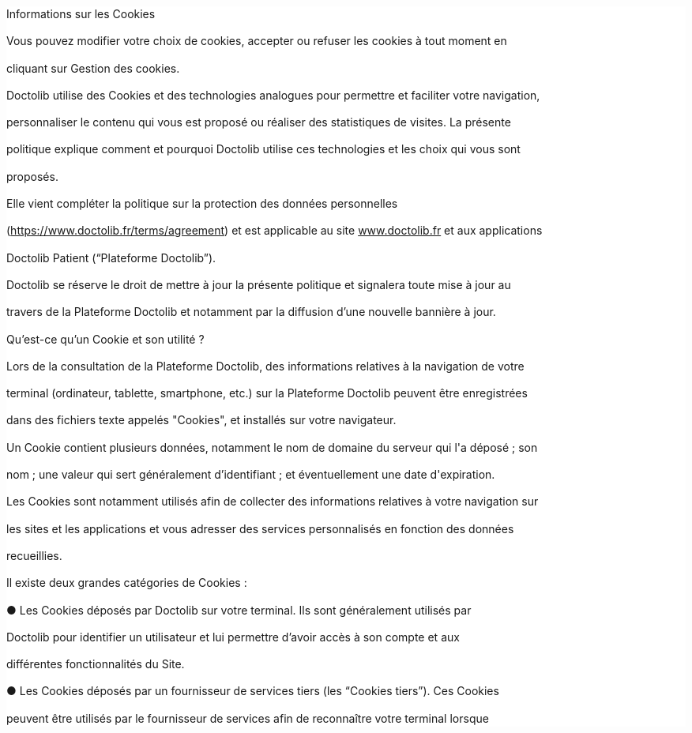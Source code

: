 Informations sur les Cookies

Vous pouvez modifier votre choix de cookies, accepter ou refuser les cookies à tout moment en

cliquant sur Gestion des cookies.

Doctolib utilise des Cookies et des technologies analogues pour permettre et faciliter votre navigation,

personnaliser le contenu qui vous est proposé ou réaliser des statistiques de visites. La présente

politique explique comment et pourquoi Doctolib utilise ces technologies et les choix qui vous sont

proposés.

Elle vient compléter la politique sur la protection des données personnelles

(https://www.doctolib.fr/terms/agreement) et est applicable au site www.doctolib.fr et aux applications

Doctolib Patient (“Plateforme Doctolib”).

Doctolib se réserve le droit de mettre à jour la présente politique et signalera toute mise à jour au

travers de la Plateforme Doctolib et notamment par la diffusion d’une nouvelle bannière à jour.



Qu’est-ce qu’un Cookie et son utilité ?

Lors de la consultation de la Plateforme Doctolib, des informations relatives à la navigation de votre

terminal (ordinateur, tablette, smartphone, etc.) sur la Plateforme Doctolib peuvent être enregistrées

dans des fichiers texte appelés "Cookies", et installés sur votre navigateur.

Un Cookie contient plusieurs données, notamment le nom de domaine du serveur qui l'a déposé ; son

nom ; une valeur qui sert généralement d’identifiant ; et éventuellement une date d'expiration.

Les Cookies sont notamment utilisés afin de collecter des informations relatives à votre navigation sur

les sites et les applications et vous adresser des services personnalisés en fonction des données

recueillies.



Il existe deux grandes catégories de Cookies :

● Les Cookies déposés par Doctolib sur votre terminal. Ils sont généralement utilisés par

Doctolib pour identifier un utilisateur et lui permettre d’avoir accès à son compte et aux

différentes fonctionnalités du Site.



● Les Cookies déposés par un fournisseur de services tiers (les “Cookies tiers”). Ces Cookies

peuvent être utilisés par le fournisseur de services afin de reconnaître votre terminal lorsque
